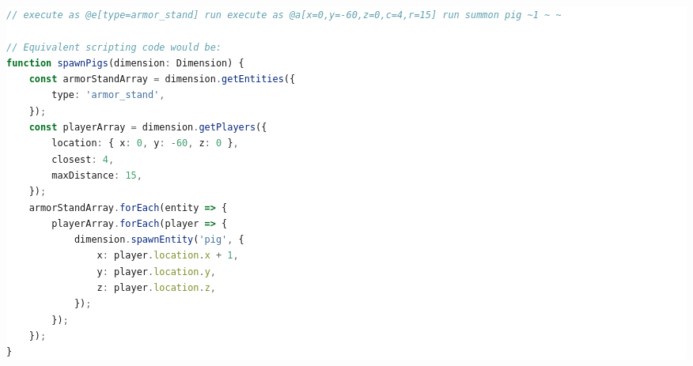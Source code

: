 ```typescript
// execute as @e[type=armor_stand] run execute as @a[x=0,y=-60,z=0,c=4,r=15] run summon pig ~1 ~ ~

// Equivalent scripting code would be:
function spawnPigs(dimension: Dimension) {
    const armorStandArray = dimension.getEntities({
        type: 'armor_stand',
    });
    const playerArray = dimension.getPlayers({
        location: { x: 0, y: -60, z: 0 },
        closest: 4,
        maxDistance: 15,
    });
    armorStandArray.forEach(entity => {
        playerArray.forEach(player => {
            dimension.spawnEntity('pig', {
                x: player.location.x + 1,
                y: player.location.y,
                z: player.location.z,
            });
        });
    });
}
```
